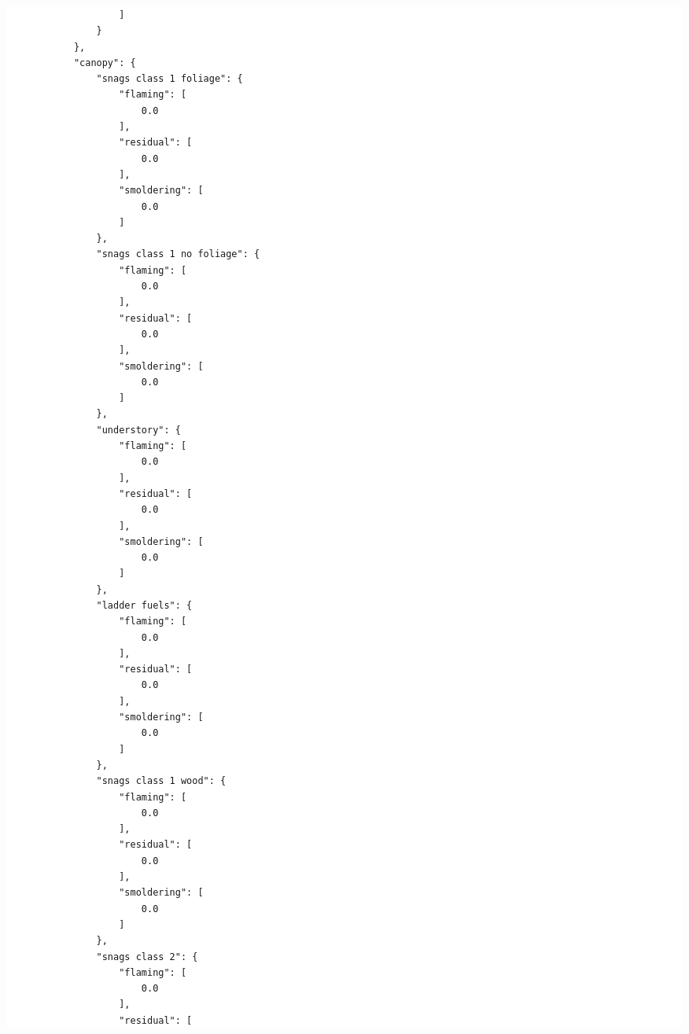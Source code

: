                         ]
                    }
                },
                "canopy": {
                    "snags class 1 foliage": {
                        "flaming": [
                            0.0
                        ],
                        "residual": [
                            0.0
                        ],
                        "smoldering": [
                            0.0
                        ]
                    },
                    "snags class 1 no foliage": {
                        "flaming": [
                            0.0
                        ],
                        "residual": [
                            0.0
                        ],
                        "smoldering": [
                            0.0
                        ]
                    },
                    "understory": {
                        "flaming": [
                            0.0
                        ],
                        "residual": [
                            0.0
                        ],
                        "smoldering": [
                            0.0
                        ]
                    },
                    "ladder fuels": {
                        "flaming": [
                            0.0
                        ],
                        "residual": [
                            0.0
                        ],
                        "smoldering": [
                            0.0
                        ]
                    },
                    "snags class 1 wood": {
                        "flaming": [
                            0.0
                        ],
                        "residual": [
                            0.0
                        ],
                        "smoldering": [
                            0.0
                        ]
                    },
                    "snags class 2": {
                        "flaming": [
                            0.0
                        ],
                        "residual": [